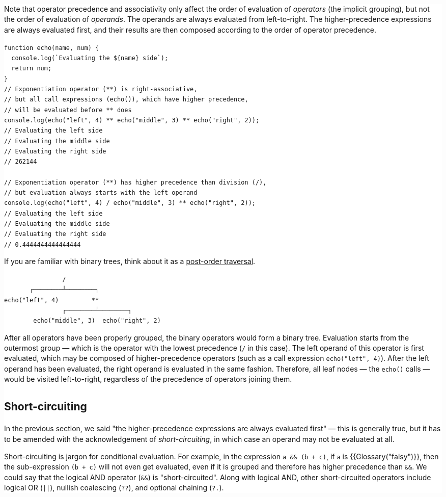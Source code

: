 Note that operator precedence and associativity only affect the order of evaluation of _operators_ (the implicit grouping), but not the order of evaluation of _operands_. The operands are always evaluated from left-to-right. The higher-precedence expressions are always evaluated first, and their results are then composed according to the order of operator precedence.

```js-nolint
function echo(name, num) {
  console.log(`Evaluating the ${name} side`);
  return num;
}
// Exponentiation operator (**) is right-associative,
// but all call expressions (echo()), which have higher precedence,
// will be evaluated before ** does
console.log(echo("left", 4) ** echo("middle", 3) ** echo("right", 2));
// Evaluating the left side
// Evaluating the middle side
// Evaluating the right side
// 262144

// Exponentiation operator (**) has higher precedence than division (/),
// but evaluation always starts with the left operand
console.log(echo("left", 4) / echo("middle", 3) ** echo("right", 2));
// Evaluating the left side
// Evaluating the middle side
// Evaluating the right side
// 0.4444444444444444
```

If you are familiar with binary trees, think about it as a [post-order traversal](https://en.wikipedia.org/wiki/Tree_traversal#Post-order,_LRN).

```plain
                /
       ┌────────┴────────┐
echo("left", 4)         **
                ┌────────┴────────┐
        echo("middle", 3)  echo("right", 2)
```

After all operators have been properly grouped, the binary operators would form a binary tree. Evaluation starts from the outermost group — which is the operator with the lowest precedence (`/` in this case). The left operand of this operator is first evaluated, which may be composed of higher-precedence operators (such as a call expression `echo("left", 4)`). After the left operand has been evaluated, the right operand is evaluated in the same fashion. Therefore, all leaf nodes — the `echo()` calls — would be visited left-to-right, regardless of the precedence of operators joining them.

## Short-circuiting

In the previous section, we said "the higher-precedence expressions are always evaluated first" — this is generally true, but it has to be amended with the acknowledgement of _short-circuiting_, in which case an operand may not be evaluated at all.

Short-circuiting is jargon for conditional evaluation. For example, in the expression `a && (b + c)`, if `a` is {{Glossary("falsy")}}, then the sub-expression `(b + c)` will not even get evaluated, even if it is grouped and therefore has higher precedence than `&&`. We could say that the logical AND operator (`&&`) is "short-circuited". Along with logical AND, other short-circuited operators include logical OR (`||`), nullish coalescing (`??`), and optional chaining (`?.`).
